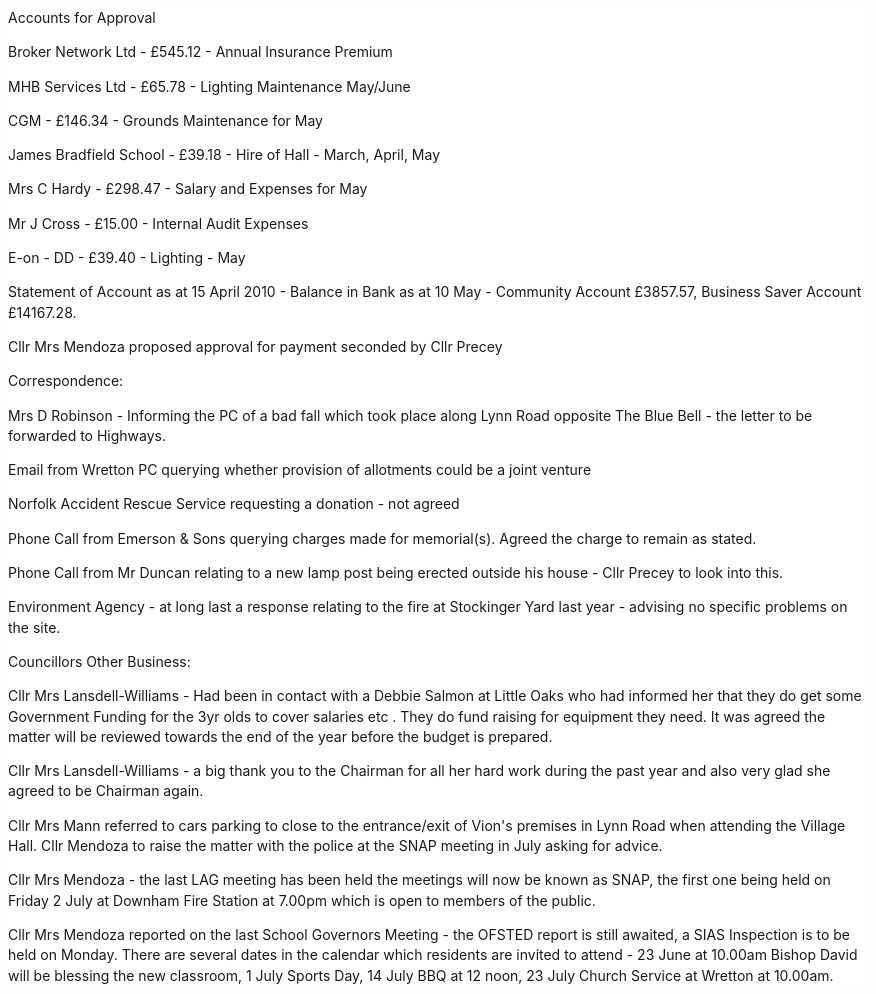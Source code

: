 Accounts for Approval

Broker Network Ltd - £545.12 - Annual Insurance Premium

MHB Services Ltd - £65.78 - Lighting Maintenance May/June

CGM - £146.34 - Grounds Maintenance for May

James Bradfield School - £39.18 - Hire of Hall - March, April, May

Mrs C Hardy - £298.47 - Salary and Expenses for May

Mr J Cross - £15.00 - Internal Audit Expenses

E-on - DD - £39.40 - Lighting - May

Statement of Account as at 15 April 2010 - Balance in Bank as at 10 May - Community Account £3857.57, Business Saver Account £14167.28.

Cllr Mrs Mendoza proposed approval for payment seconded by Cllr Precey

Correspondence:

Mrs D Robinson - Informing the PC of a bad fall which took place along Lynn Road opposite The Blue Bell - the letter to be forwarded to Highways.

Email from Wretton PC querying whether provision of allotments could be a joint venture

Norfolk Accident Rescue Service requesting a donation - not agreed

Phone Call from Emerson & Sons querying charges made for memorial(s). Agreed the charge to remain as stated.

Phone Call from Mr Duncan relating to a new lamp post being erected outside his house - Cllr Precey to look into this.

Environment Agency - at long last a response relating to the fire at Stockinger Yard last year - advising no specific problems on the site.

Councillors Other Business:

Cllr Mrs Lansdell-Williams - Had been in contact with a Debbie Salmon at Little Oaks who had informed her that they do get some Government Funding for the 3yr olds to cover salaries etc . They do fund raising for equipment they need. It was agreed the matter will be reviewed towards the end of the year before the budget is prepared.

Cllr Mrs Lansdell-Williams - a big thank you to the Chairman for all her hard work during the past year and also very glad she agreed to be Chairman again.

Cllr Mrs Mann referred to cars parking to close to the entrance/exit of Vion's premises in Lynn Road when attending the Village Hall. Cllr Mendoza to raise the matter with the police at the SNAP meeting in July asking for advice.

Cllr Mrs Mendoza - the last LAG meeting has been held the meetings will now be known as SNAP, the first one being held on Friday 2 July at Downham Fire Station at 7.00pm which is open to members of the public.

Cllr Mrs Mendoza reported on the last School Governors Meeting - the OFSTED report is still awaited, a SIAS Inspection is to be held on Monday. There are several dates in the calendar which residents are invited to attend - 23 June at 10.00am Bishop David will be blessing the new classroom, 1 July Sports Day, 14 July BBQ at 12 noon, 23 July Church Service at Wretton at 10.00am.
